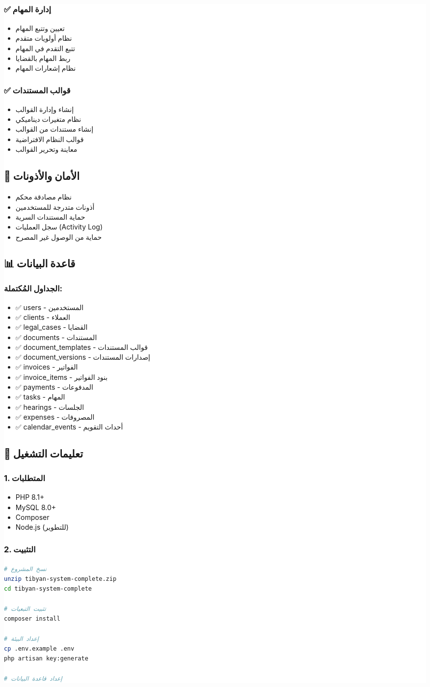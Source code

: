 ### ✅ إدارة المهام
- تعيين وتتبع المهام
- نظام أولويات متقدم
- تتبع التقدم في المهام
- ربط المهام بالقضايا
- نظام إشعارات المهام

### ✅ قوالب المستندات
- إنشاء وإدارة القوالب
- نظام متغيرات ديناميكي
- إنشاء مستندات من القوالب
- قوالب النظام الافتراضية
- معاينة وتحرير القوالب

## 🔐 الأمان والأذونات

- نظام مصادقة محكم
- أذونات متدرجة للمستخدمين
- حماية المستندات السرية
- سجل العمليات (Activity Log)
- حماية من الوصول غير المصرح

## 📊 قاعدة البيانات

### الجداول المُكتملة:
- ✅ users - المستخدمين
- ✅ clients - العملاء
- ✅ legal_cases - القضايا
- ✅ documents - المستندات
- ✅ document_templates - قوالب المستندات
- ✅ document_versions - إصدارات المستندات
- ✅ invoices - الفواتير
- ✅ invoice_items - بنود الفواتير
- ✅ payments - المدفوعات
- ✅ tasks - المهام
- ✅ hearings - الجلسات
- ✅ expenses - المصروفات
- ✅ calendar_events - أحداث التقويم

## 🚀 تعليمات التشغيل

### 1. المتطلبات
- PHP 8.1+
- MySQL 8.0+
- Composer
- Node.js (للتطوير)

### 2. التثبيت
```bash
# نسخ المشروع
unzip tibyan-system-complete.zip
cd tibyan-system-complete

# تثبيت التبعيات
composer install

# إعداد البيئة
cp .env.example .env
php artisan key:generate

# إعداد قاعدة البيانات
```